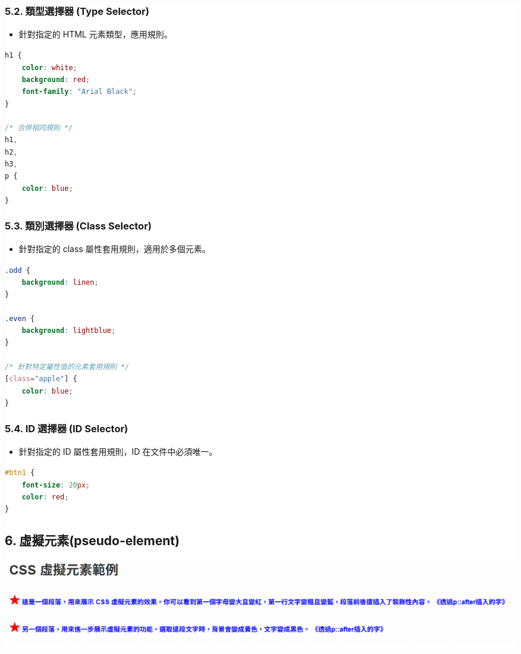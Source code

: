 ### 5.2. **類型選擇器 (Type Selector)**

-   針對指定的 HTML 元素類型，應用規則。

```css
h1 {
	color: white;
	background: red;
	font-family: "Arial Black";
}

/* 合併相同規則 */
h1,
h2,
h3,
p {
	color: blue;
}
```

### 5.3. **類別選擇器 (Class Selector)**

-   針對指定的 class 屬性套用規則，適用於多個元素。

```css
.odd {
	background: linen;
}

.even {
	background: lightblue;
}

/* 針對特定屬性值的元素套用規則 */
[class="apple"] {
	color: blue;
}
```

### 5.4. **ID 選擇器 (ID Selector)**

-   針對指定的 ID 屬性套用規則，ID 在文件中必須唯一。

```css
#btn1 {
	font-size: 20px;
	color: red;
}
```

## 6. 虛擬元素(pseudo-element)

![01.gif](./CSS%20GIF/01.gif)
